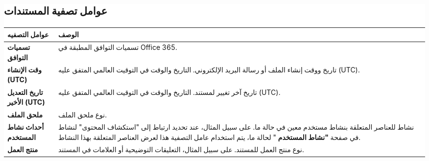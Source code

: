 ## <a name="document-filters"></a>عوامل تصفية المستندات

| **عوامل التصفيه** | **الوصف** |
|:---------------------|:----------------|
| **تسميات التوافق** | تسميات التوافق المطبقة في Office 365. |
| **وقت الإنشاء (UTC)** | تاريخ ووقت إنشاء الملف أو رسالة البريد الإلكتروني. التاريخ والوقت في التوقيت العالمي المتفق عليه (UTC). |
| **تاريخ التعديل الأخير (UTC)** | تاريخ آخر تغيير لمستند. التاريخ والوقت في التوقيت العالمي المتفق عليه (UTC). |
| **ملحق الملف** | نوع ملحق الملف. |
| **أحداث نشاط المستخدم** | نشاط للعناصر المتعلقة بنشاط مستخدم معين في حالة ما.  على سبيل المثال، عند تحديد ارتباط إلى "استكشاف المحتوى" لنشاط في صفحة **"نشاط المستخدم** " لحالة ما، يتم استخدام عامل التصفية هذا لعرض العناصر المتعلقة بهذا النشاط. |
| **منتج العمل** | نوع منتج العمل للمستند. على سبيل المثال، التعليقات التوضيحية أو العلامات في المستند. |
